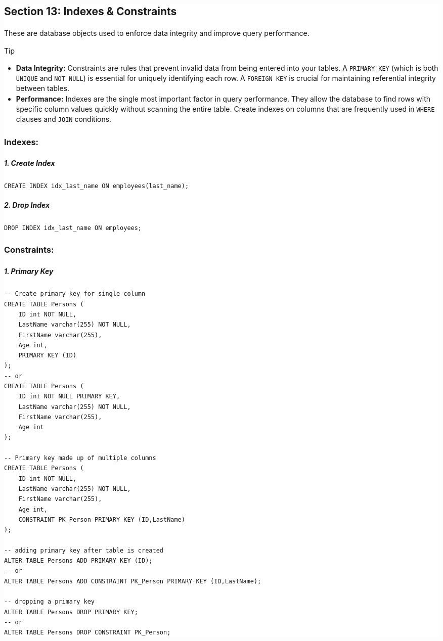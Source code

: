 ## Section 13: Indexes & Constraints
These are database objects used to enforce data integrity and improve query performance.

> [!tip]
> - **Data Integrity:** Constraints are rules that prevent invalid data from being entered into your tables. A `PRIMARY KEY` (which is both `UNIQUE` and `NOT NULL`) is essential for uniquely identifying each row. A `FOREIGN KEY` is crucial for maintaining referential integrity between tables.
> - **Performance:** Indexes are the single most important factor in query performance. They allow the database to find rows with specific column values quickly without scanning the entire table. Create indexes on columns that are frequently used in `WHERE` clauses and `JOIN` conditions.

### Indexes:
##### 1. Create Index
```mysql
CREATE INDEX idx_last_name ON employees(last_name);
```

##### 2. Drop Index
```mysql
DROP INDEX idx_last_name ON employees;
```

### Constraints:
##### 1. Primary Key
```mysql
-- Create primary key for single column
CREATE TABLE Persons (  
    ID int NOT NULL,  
    LastName varchar(255) NOT NULL,  
    FirstName varchar(255),  
    Age int,  
    PRIMARY KEY (ID)  
);
-- or
CREATE TABLE Persons (  
    ID int NOT NULL PRIMARY KEY,  
    LastName varchar(255) NOT NULL,  
    FirstName varchar(255),  
    Age int  
);

-- Primary key made up of multiple columns
CREATE TABLE Persons (  
    ID int NOT NULL,  
    LastName varchar(255) NOT NULL,  
    FirstName varchar(255),  
    Age int,  
    CONSTRAINT PK_Person PRIMARY KEY (ID,LastName)  
);

-- adding primary key after table is created
ALTER TABLE Persons ADD PRIMARY KEY (ID);
-- or
ALTER TABLE Persons ADD CONSTRAINT PK_Person PRIMARY KEY (ID,LastName);

-- dropping a primary key
ALTER TABLE Persons DROP PRIMARY KEY;
-- or
ALTER TABLE Persons DROP CONSTRAINT PK_Person;
```
